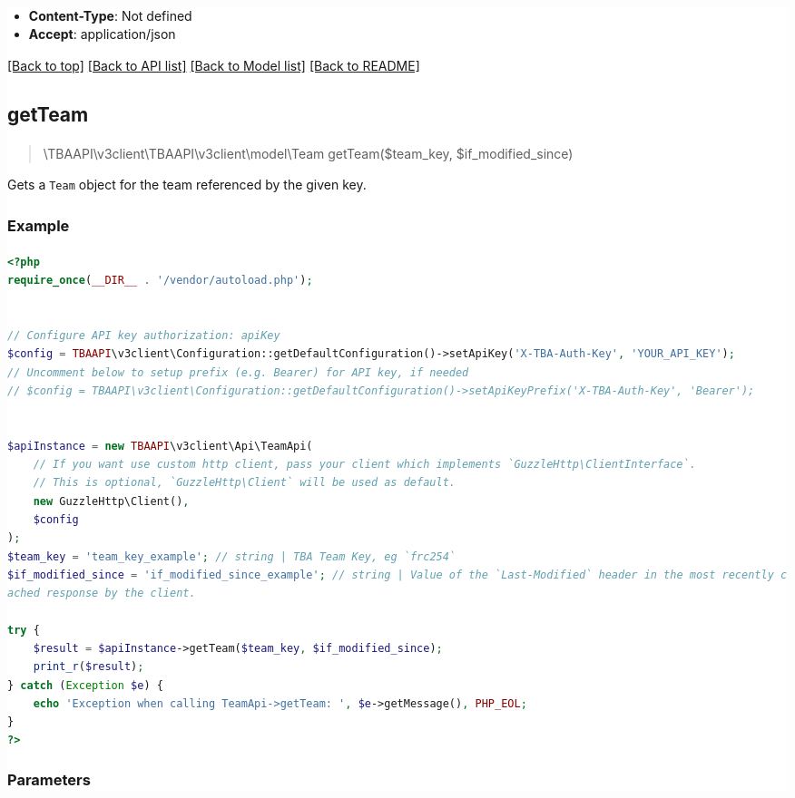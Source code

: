 - **Content-Type**: Not defined
- **Accept**: application/json

[[Back to top]](#) [[Back to API list]](../../README.md#documentation-for-api-endpoints)
[[Back to Model list]](../../README.md#documentation-for-models)
[[Back to README]](../../README.md)


## getTeam

> \TBAAPI\v3client\TBAAPI\v3client\model\Team getTeam($team_key, $if_modified_since)



Gets a `Team` object for the team referenced by the given key.

### Example

```php
<?php
require_once(__DIR__ . '/vendor/autoload.php');


// Configure API key authorization: apiKey
$config = TBAAPI\v3client\Configuration::getDefaultConfiguration()->setApiKey('X-TBA-Auth-Key', 'YOUR_API_KEY');
// Uncomment below to setup prefix (e.g. Bearer) for API key, if needed
// $config = TBAAPI\v3client\Configuration::getDefaultConfiguration()->setApiKeyPrefix('X-TBA-Auth-Key', 'Bearer');


$apiInstance = new TBAAPI\v3client\Api\TeamApi(
    // If you want use custom http client, pass your client which implements `GuzzleHttp\ClientInterface`.
    // This is optional, `GuzzleHttp\Client` will be used as default.
    new GuzzleHttp\Client(),
    $config
);
$team_key = 'team_key_example'; // string | TBA Team Key, eg `frc254`
$if_modified_since = 'if_modified_since_example'; // string | Value of the `Last-Modified` header in the most recently cached response by the client.

try {
    $result = $apiInstance->getTeam($team_key, $if_modified_since);
    print_r($result);
} catch (Exception $e) {
    echo 'Exception when calling TeamApi->getTeam: ', $e->getMessage(), PHP_EOL;
}
?>
```

### Parameters

